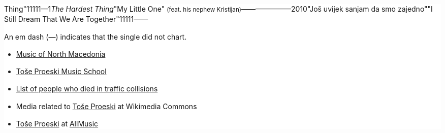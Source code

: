 Thing"</td><td align="left"></td><td align="center">1</td><td align="center">1</td><td align="center">1</td><td align="center">1</td><td align="center">1</td><td align="center">—</td><td align="center">1</td><td align="left" rowspan="3"><i>The Hardest Thing</i></td></tr><tr><td align="left">"My Little One" <small>(feat. his nephew Kristijan)</small></td><td align="left"></td><td align="center">—</td><td align="center">—</td><td align="center">—</td><td align="center">—</td><td align="center">—</td><td align="center">—</td><td align="center">—</td></tr><tr><td align="left">2010</td><td align="left">"Još uvijek sanjam da smo zajedno"</td><td align="left">"I Still Dream That We Are Together"</td><td align="center">1</td><td align="center">1</td><td align="center">1</td><td align="center">1</td><td align="center">1</td><td align="center">—</td><td align="center">—</td></tr></tbody></table>

An em dash (—) indicates that the single did not chart.

- [Music of North Macedonia](https://en.m.wikipedia.org/wiki/Music_of_North_Macedonia "Music of North Macedonia")
- [Toše Proeski Music School](https://en.m.wikipedia.org/wiki/To%C5%A1e_Proeski_Music_School "Toše Proeski Music School")
- [List of people who died in traffic collisions](https://en.m.wikipedia.org/wiki/List_of_people_who_died_in_traffic_collisions "List of people who died in traffic collisions")

- Media related to [Toše Proeski](https://commons.wikimedia.org/wiki/Category:To%C5%A1e_Proeski "commons:Category:Toše Proeski") at Wikimedia Commons
- [Toše Proeski](https://www.allmusic.com/artist/mn0000906607) at [AllMusic](https://en.m.wikipedia.org/wiki/AllMusic_\(identifier\) "AllMusic (identifier)")

[^1]: Staff writer, [Macedonia's government declares day of mourning over singer death](http://www.focus-fen.net/index.php?id=n124536). FOCUS News Agency. Retrieved 17 October 2007.

[^2]: [Biography at Toše Proeski's Official Site](http://www.toseproeski.info/default-en.asp?ItemID=FB428BE71FF1094D920A1DC9C44ECB8F) [Archived](https://web.archive.org/web/20071018020937/http://www.toseproeski.info/default-en.asp?ItemID=FB428BE71FF1094D920A1DC9C44ECB8F) 18 October 2007 at the [Wayback Machine](https://en.m.wikipedia.org/wiki/Wayback_Machine "Wayback Machine")

[^3]: Historical Dictionary of the Republic of Macedonia, Historical Dictionaries of Europe, Dimitar Bechev, Scarecrow Press, 2009, [ISBN](https://en.m.wikipedia.org/wiki/ISBN_\(identifier\) "ISBN (identifier)") [0810862956](https://en.m.wikipedia.org/wiki/Special:BookSources/0810862956 "Special:BookSources/0810862956"), [p. 234.](https://books.google.com/books?id=ilGfCIF4Ao4C&dq=Manaki+brothers+vlach&pg=PA234)

[^4]: Destination Avdela 2012, or back to the future a travelogue, Paul Beza, Fast-Print Publishing, 2013, [ISBN](https://en.m.wikipedia.org/wiki/ISBN_\(identifier\) "ISBN (identifier)") [1780356285](https://en.m.wikipedia.org/wiki/Special:BookSources/1780356285 "Special:BookSources/1780356285"), [p. 38.](https://books.google.com/books?id=W7bKjsull4cC&dq=theodor+proeski+AROMANIAN&pg=PA38)

[^5]: [Ѕвездите ќе пеат за "Златно славејче", Дамјана Ивановска, Време, број 2134, 14.12.2010.](http://www.vreme.com.mk/DesktopDefault.aspx?tabindex=0&tabid=1&ArticleID=153130&EditionID=2191)[Archived](https://web.archive.org/web/20101219014942/http://www.vreme.com.mk/DesktopDefault.aspx?tabindex=0&tabid=1&ArticleID=153130&EditionID=2191) 19 December 2010 at the [Wayback Machine](https://en.m.wikipedia.org/wiki/Wayback_Machine "Wayback Machine")

[^6]: [Тоше Проески – А1 Телевизија](http://www.a1.com.mk/vesti/tose-biografija.htm) [Archived](https://web.archive.org/web/20080724111906/http://www.a1.com.mk/vesti/tose-biografija.htm) 24 July 2008 at the [Wayback Machine](https://en.m.wikipedia.org/wiki/Wayback_Machine "Wayback Machine")

[^7]: [Tose Proeski Timeline, Legacy & History](http://tose-proeski.memory-of.com/Timeline.aspx)

[^8]: ["Голем успех на македонските ѕвезди во Херцег Нови"](https://time.mk/arhiva/?d1=01&m1=01&y1=1991&d2=31&m2=12&y2=2012&all=0&dnevnik=1&fulltext=2&timeup=2&show=1&q=%D0%B3%D0%BE%D0%BB%D0%B5%D0%BC%20%D1%83%D1%81%D0%BF%D0%B5%D1%85%20%D0%BD%D0%B0%20%D0%BC%D0%B0%D0%BA%D0%B5%D0%B4%D0%BE%D0%BD%D1%81%D0%BA%D0%B8%D1%82%D0%B5%20%D1%95%D0%B2%D0%B5%D0%B7%D0%B4%D0%B8%20%D0%B2%D0%BE%20%D1%85%D0%B5%D1%80%D1%86%D0%B5%D0%B3%20%D0%BD%D0%BE%D0%B2%D0%B8&read=924d692bd5f8ac0) \[Big Success of the Macedonian Stars in Herceg Novi\]. *[Dnevnik](https://en.m.wikipedia.org/wiki/Dnevnik_\(Skopje\) "Dnevnik (Skopje)")* (in Macedonian). 16 July 2001. Retrieved 13 May 2022.

[^9]: [Hrvatska radiotelevizija/Croatian radiotelevision](http://vijesti.hrt.hr/ShowArticles.aspx?ArticleId=34132) [Archived](https://web.archive.org/web/20071016165146/http://vijesti.hrt.hr/ShowArticles.aspx?ArticleId=34132) 16 October 2007 at the [Wayback Machine](https://en.m.wikipedia.org/wiki/Wayback_Machine "Wayback Machine")

[^10]: [Poginuo Toše Proeski, tijelo prebačeno u Makedoniju – Dnevnik.hr](http://dnevnik.hr/naslovnica/vijesti/crnakronika/20071016_28177_76757.php) [Archived](https://web.archive.org/web/20071016163954/http://dnevnik.hr/naslovnica/vijesti/crnakronika/20071016_28177_76757.php) 16 October 2007 at the [Wayback Machine](https://en.m.wikipedia.org/wiki/Wayback_Machine "Wayback Machine")

[^11]: ["Shocked Macedonians mourn pop star Proeski"](https://www.reuters.com/article/us-balkans-popstar-idUSL1632777720071016). *Reuters*. 16 October 2007. [Archived](https://web.archive.org/web/20200721163912/https://www.reuters.com/article/us-balkans-popstar/shocked-macedonians-mourn-pop-star-proeski-idUSL1632777720071016?feedType=RSS&feedName=entertainmentNews) from the original on 21 July 2020. Retrieved 21 July 2020.


[^12]: [Official website of the US embassy in Macedonia](http://skopje.usembassy.gov/toseinmemoriam.html) [Archived](https://web.archive.org/web/20071019035712/http://skopje.usembassy.gov/toseinmemoriam.html) 19 October 2007 at the [Wayback Machine](https://en.m.wikipedia.org/wiki/Wayback_Machine "Wayback Machine")
[^13]: [USAID Macedonia Statement](http://macedonia.usaid.gov/English/Articles/toshe.htm) [Archived](https://web.archive.org/web/20071020043029/http://macedonia.usaid.gov/English/Articles/toshe.htm) 20 October 2007 at the [Wayback Machine](https://en.m.wikipedia.org/wiki/Wayback_Machine "Wayback Machine")
[^14]: ["Erwan Fouéré, EU Special Representative and Head of the Delegation of the European Commission Statement"](https://web.archive.org/web/20080212095411/http://www.delmkd.ec.europa.eu/en/whatsnew/2007/18%20Statement%20EF%20on%20Tose.htm). Archived from [the original](http://www.delmkd.ec.europa.eu/en/whatsnew/2007/18%20Statement%20EF%20on%20Tose.htm) on 12 February 2008. Retrieved 18 October 2007.
[^15]: [Macedonia will bid last farewell to Tose on Wednesday – Makfax agency, Tuesday, 16.10.2007](http://www.makfax.com.mk/look/novina/article.tpl?IdLanguage=1&IdPublication=2&NrArticle=86718&NrIssue=479&NrSection=10)
[^16]: [Government of Republic of Macedonia official site](http://www.vlada.mk/english/News/October2007/ei17-10-2007.htm) [Archived](https://web.archive.org/web/20071020021340/http://vlada.mk/english/News/October2007/ei17-10-2007.htm) 20 October 2007 at the [Wayback Machine](https://en.m.wikipedia.org/wiki/Wayback_Machine "Wayback Machine")
[^17]: [Toše Proeski's funeral – BBC in Macedonian](https://www.bbc.co.uk/macedonian/news/story/2007/10/071017_pogreb.shtml) (in Macedonian)
[^18]: ["Ќе се гради спомен обележјето на Тоше Проески"](https://tera.mk/ke-se-gradi-spomen-obelezhjeto-na-toshe-p/) \[A memorial to Tose Proeski will be built\]. *ТВ ТЕРА* (in Macedonian). 16 August 2019. [Archived](https://web.archive.org/web/20200721164344/https://tera.mk/ke-se-gradi-spomen-obelezhjeto-na-toshe-p/) from the original on 21 July 2020. Retrieved 21 July 2020.
[^19]: ["Миле Стојкоски"](https://web.archive.org/web/20071213021335/http://www.milestojkoski.com/). *www.milestojkoski.com*. Archived from [the original](http://www.milestojkoski.com/) on 13 December 2007. Retrieved 15 January 2022.
[^20]: ["Интервјуа - ТЕЛОТО НИ БЕШЕ ПРЕМРЗНАТО, НО ТОПЛО ВО ДУШАТА"](https://web.archive.org/web/20120311021216/http://intervjua.com.mk/mk/zapis.asp?id=1306&kategorija=1). Archived from [the original](http://intervjua.com.mk/mk/zapis.asp?id=1306&kategorija=1) on 11 March 2012. Retrieved 7 February 2012.
[^21]: ["Toši U Čast! - Mile Stojkoski Na Put Za Kruševo"](http://todortoseproeski.forumotion.com/t508-tosi-u-cast-mile-stojkoski-na-put-za-krusevo).
[^22]: [Concert in Tribute to Macedonian Pop Icon Unites Balkans](http://www.novinite.com/view_news.php?id=97550)
[^23]: [https://makfax.com.mk/top/%d1%81%d1%82%d0%b0%d0%b4%d0%b8%d0%be%d0%bd%d0%be%d1%82-%d1%84%d0%b8%d0%bb%d0%b8%d0%bf-%d0%b2%d1%82%d0%be%d1%80%d0%b8-%d0%bf%d1%80%d0%b5%d0%b8%d0%bc%d0%b5%d0%bd%d1%83%d0%b2%d0%b0/](https://makfax.com.mk/top/%d1%81%d1%82%d0%b0%d0%b4%d0%b8%d0%be%d0%bd%d0%be%d1%82-%d1%84%d0%b8%d0%bb%d0%b8%d0%bf-%d0%b2%d1%82%d0%be%d1%80%d0%b8-%d0%bf%d1%80%d0%b5%d0%b8%d0%bc%d0%b5%d0%bd%d1%83%d0%b2%d0%b0/) The stadium "Philip II" will be renamed to "National Arena Tose Proeski"
[^24]: [On.net.mk, Macedonia](http://www.on.net.mk/default-MK.asp?ItemID=D5B43629866D4B4A904E7D83503F2706)
[^25]: [Dnevni Avaz, Bosnia and Herzegovina](http://www.dnevniavaz.ba/bih/sarajevo/tuga-ispred-doma-mladih) [Archived](https://web.archive.org/web/20071020031318/http://www.dnevniavaz.ba/bih/sarajevo/tuga-ispred-doma-mladih) 20 October 2007 at the [Wayback Machine](https://en.m.wikipedia.org/wiki/Wayback_Machine "Wayback Machine")
[^26]: Peak positions in Croatia: